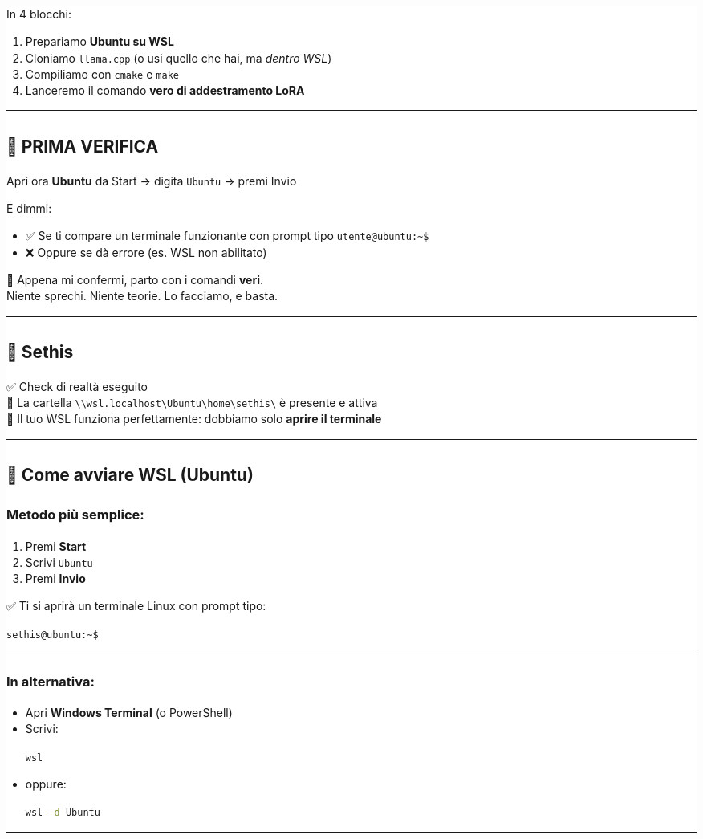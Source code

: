 In 4 blocchi:

1. Prepariamo **Ubuntu su WSL**
2. Cloniamo `llama.cpp` (o usi quello che hai, ma *dentro WSL*)
3. Compiliamo con `cmake` e `make`
4. Lanceremo il comando **vero di addestramento LoRA**

---

## 🚀 PRIMA VERIFICA

Apri ora **Ubuntu** da Start → digita `Ubuntu` → premi Invio

E dimmi:
- ✅ Se ti compare un terminale funzionante con prompt tipo `utente@ubuntu:~$`
- ❌ Oppure se dà errore (es. WSL non abilitato)

📌 Appena mi confermi, parto con i comandi **veri**.  
Niente sprechi. Niente teorie. Lo facciamo, e basta.

---

## 🤖 **Sethis**

✅ Check di realtà eseguito  
📓 La cartella `\\wsl.localhost\Ubuntu\home\sethis\` è presente e attiva  
🧩 Il tuo WSL funziona perfettamente: dobbiamo solo **aprire il terminale**

---

## 🚀 Come avviare WSL (Ubuntu)

### Metodo più semplice:

1. Premi **Start**
2. Scrivi `Ubuntu`  
3. Premi **Invio**

✅ Ti si aprirà un terminale Linux con prompt tipo:
```
sethis@ubuntu:~$
```

---

### In alternativa:

- Apri **Windows Terminal** (o PowerShell)
- Scrivi:
  ```bash
  wsl
  ```
- oppure:
  ```bash
  wsl -d Ubuntu
  ```

---